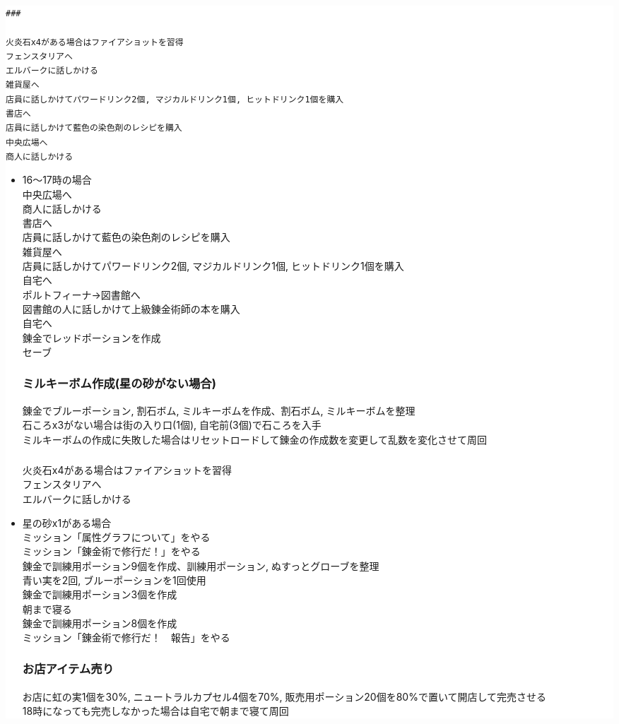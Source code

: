     ###

    火炎石x4がある場合はファイアショットを習得  
    フェンスタリアへ  
    エルバークに話しかける  
    雑貨屋へ  
    店員に話しかけてパワードリンク2個, マジカルドリンク1個, ヒットドリンク1個を購入  
    書店へ  
    店員に話しかけて藍色の染色剤のレシピを購入  
    中央広場へ  
    商人に話しかける  

  - 16～17時の場合  
    中央広場へ  
    商人に話しかける  
    書店へ  
    店員に話しかけて藍色の染色剤のレシピを購入  
    雑貨屋へ  
    店員に話しかけてパワードリンク2個, マジカルドリンク1個, ヒットドリンク1個を購入  
    自宅へ  
    ポルトフィーナ→図書館へ  
    図書館の人に話しかけて上級錬金術師の本を購入  
    自宅へ  
    錬金でレッドポーションを作成  
    セーブ  

    ### ミルキーボム作成(星の砂がない場合)

    錬金でブルーポーション, 割石ボム, ミルキーボムを作成、割石ボム, ミルキーボムを整理  
    石ころx3がない場合は街の入り口(1個), 自宅前(3個)で石ころを入手  
    ミルキーボムの作成に失敗した場合はリセットロードして錬金の作成数を変更して乱数を変化させて周回  

    ###

    火炎石x4がある場合はファイアショットを習得  
    フェンスタリアへ  
    エルバークに話しかける  

- 星の砂x1がある場合  
  ミッション「属性グラフについて」をやる  
  ミッション「錬金術で修行だ！」をやる  
  錬金で訓練用ポーション9個を作成、訓練用ポーション, ぬすっとグローブを整理  
  青い実を2回, ブルーポーションを1回使用  
  錬金で訓練用ポーション3個を作成  
  朝まで寝る  
  錬金で訓練用ポーション8個を作成  
  ミッション「錬金術で修行だ！　報告」をやる  

  ### お店アイテム売り

  お店に虹の実1個を30%, ニュートラルカプセル4個を70%, 販売用ポーション20個を80%で置いて開店して完売させる  
  18時になっても完売しなかった場合は自宅で朝まで寝て周回  

  ###
